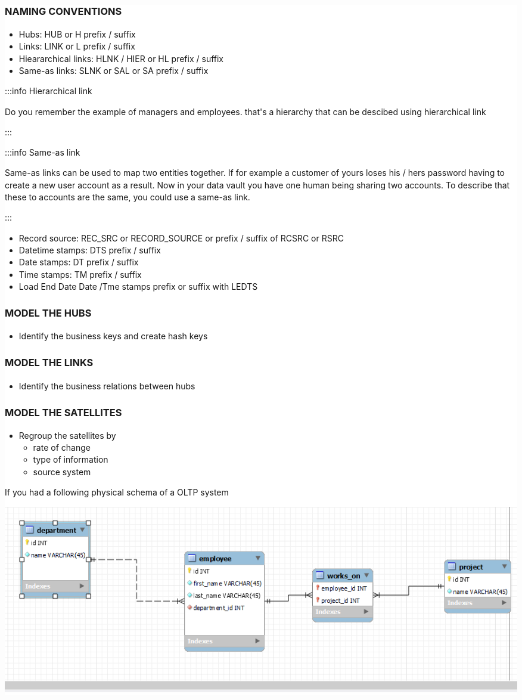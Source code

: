 ### NAMING CONVENTIONS

- Hubs: HUB or H prefix / suffix
- Links: LINK or L prefix / suffix
- Hieararchical links: HLNK / HIER or HL prefix / suffix
- Same-as links: SLNK or SAL or SA prefix / suffix

:::info Hierarchical link

Do you remember the example of managers and employees. that's a hierarchy that can be descibed using hierarchical link

:::

:::info Same-as link

Same-as links can be used to map two entities together. If for example a customer of yours loses his / hers password having to create a new user account as a result. Now in your data vault you have one human being sharing two accounts. To describe that these to accounts are the same, you could use a same-as link.

:::

- Record source: REC_SRC or RECORD_SOURCE or prefix / suffix of RCSRC or RSRC
- Datetime stamps: DTS prefix / suffix
- Date stamps: DT prefix / suffix
- Time stamps: TM prefix / suffix
- Load End Date Date /Tme stamps prefix or suffix with LEDTS


### MODEL THE HUBS
- Identify the business keys and create hash keys 


### MODEL THE LINKS

- Identify the business relations between hubs

### MODEL THE SATELLITES

- Regroup the satellites by 
    * rate of change
    * type of information
    * source system


If you had a following physical schema of a OLTP system

![dw](./images/25.png)

